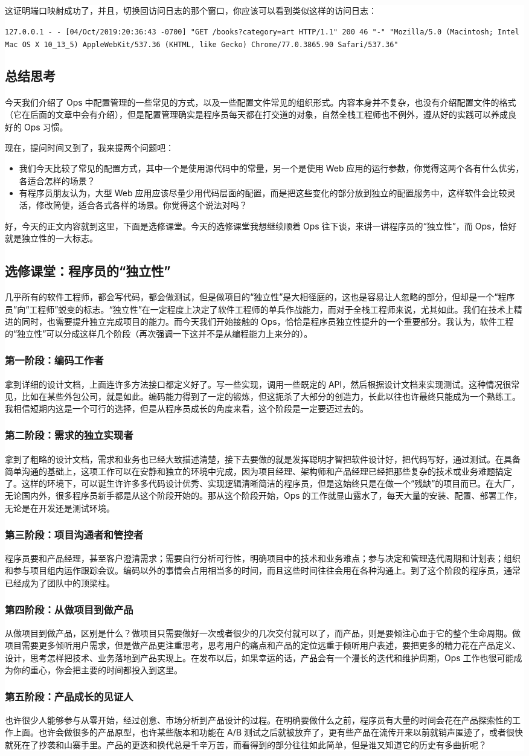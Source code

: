 这证明端口映射成功了，并且，切换回访问日志的那个窗口，你应该可以看到类似这样的访问日志：

```
127.0.0.1 - - [04/Oct/2019:20:36:43 -0700] "GET /books?category=art HTTP/1.1" 200 46 "-" "Mozilla/5.0 (Macintosh; Intel Mac OS X 10_13_5) AppleWebKit/537.36 (KHTML, like Gecko) Chrome/77.0.3865.90 Safari/537.36"

```

## 总结思考

今天我们介绍了 Ops 中配置管理的一些常见的方式，以及一些配置文件常见的组织形式。内容本身并不复杂，也没有介绍配置文件的格式（它在后面的文章中会有介绍），但是配置管理确实是程序员每天都在打交道的对象，自然全栈工程师也不例外，遵从好的实践可以养成良好的 Ops 习惯。

现在，提问时间又到了，我来提两个问题吧：

- 我们今天比较了常见的配置方式，其中一个是使用源代码中的常量，另一个是使用 Web 应用的运行参数，你觉得这两个各有什么优劣，各适合怎样的场景？
- 有程序员朋友认为，大型 Web 应用应该尽量少用代码层面的配置，而是把这些变化的部分放到独立的配置服务中，这样软件会比较灵活，修改简便，适合各式各样的场景。你觉得这个说法对吗？

好，今天的正文内容就到这里，下面是选修课堂。今天的选修课堂我想继续顺着 Ops 往下谈，来讲一讲程序员的“独立性”，而 Ops，恰好就是独立性的一大标志。

## 选修课堂：程序员的“独立性”

几乎所有的软件工程师，都会写代码，都会做测试，但是做项目的“独立性”是大相径庭的，这也是容易让人忽略的部分，但却是一个“程序员”向“工程师”蜕变的标志。“独立性”在一定程度上决定了软件工程师的单兵作战能力，而对于全栈工程师来说，尤其如此。我们在技术上精进的同时，也需要提升独立完成项目的能力。而今天我们开始接触的 Ops，恰恰是程序员独立性提升的一个重要部分。我认为，软件工程的“独立性”可以分成这样几个阶段（再次强调一下这并不是从编程能力上来分的）。

### 第一阶段：编码工作者

拿到详细的设计文档，上面连许多方法接口都定义好了。写一些实现，调用一些既定的 API，然后根据设计文档来实现测试。这种情况很常见，比如在某些外包公司，就是如此。编码能力得到了一定的锻炼，但这扼杀了大部分的创造力，长此以往也许最终只能成为一个熟练工。我相信短期内这是一个可行的选择，但是从程序员成长的角度来看，这个阶段是一定要迈过去的。

### 第二阶段：需求的独立实现者

拿到了粗略的设计文档，需求和业务也已经大致描述清楚，接下去要做的就是发挥聪明才智把软件设计好，把代码写好，通过测试。在具备简单沟通的基础上，这项工作可以在安静和独立的环境中完成，因为项目经理、架构师和产品经理已经把那些复杂的技术或业务难题搞定了。这样的环境下，可以诞生许许多多代码设计优秀、实现逻辑清晰简洁的程序员，但是这始终只是在做一个“残缺”的项目而已。在大厂，无论国内外，很多程序员新手都是从这个阶段开始的。那从这个阶段开始，Ops 的工作就显山露水了，每天大量的安装、配置、部署工作，无论是在开发还是测试环境。

### 第三阶段：项目沟通者和管控者

程序员要和产品经理，甚至客户澄清需求；需要自行分析可行性，明确项目中的技术和业务难点；参与决定和管理迭代周期和计划表；组织和参与项目组内运作跟踪会议。编码以外的事情会占用相当多的时间，而且这些时间往往会用在各种沟通上。到了这个阶段的程序员，通常已经成为了团队中的顶梁柱。

### 第四阶段：从做项目到做产品

从做项目到做产品，区别是什么？做项目只需要做好一次或者很少的几次交付就可以了，而产品，则是要倾注心血于它的整个生命周期。做项目需要更多倾听用户需求，但是做产品更注重思考，思考用户的痛点和产品的定位远重于倾听用户表述，要把更多的精力花在产品定义、设计，思考怎样把技术、业务落地到产品实现上。在发布以后，如果幸运的话，产品会有一个漫长的迭代和维护周期，Ops 工作也很可能成为你的重心，你会把主要的时间都投入到这里。

### 第五阶段：产品成长的见证人

也许很少人能够参与从零开始，经过创意、市场分析到产品设计的过程。在明确要做什么之前，程序员有大量的时间会花在产品探索性的工作上面。也许会做很多的产品原型，也许某些版本和功能在 A/B 测试之后就被放弃了，更有些产品在流传开来以前就销声匿迹了，或者很快就死在了抄袭和山寨手里。产品的更迭和换代总是千辛万苦，而看得到的部分往往如此简单，但是谁又知道它的历史有多曲折呢？
